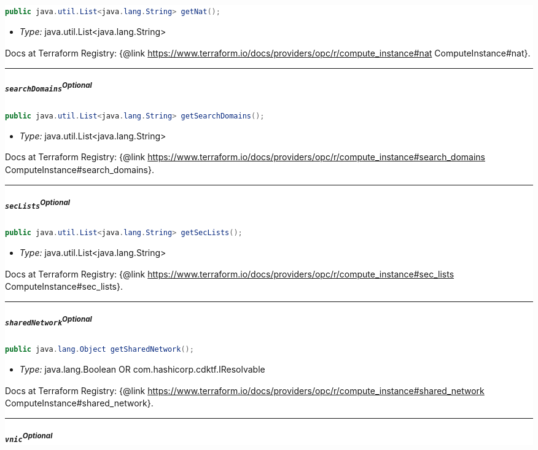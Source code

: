 ```java
public java.util.List<java.lang.String> getNat();
```

- *Type:* java.util.List<java.lang.String>

Docs at Terraform Registry: {@link https://www.terraform.io/docs/providers/opc/r/compute_instance#nat ComputeInstance#nat}.

---

##### `searchDomains`<sup>Optional</sup> <a name="searchDomains" id="@cdktf/provider-opc.computeInstance.ComputeInstanceNetworkingInfo.property.searchDomains"></a>

```java
public java.util.List<java.lang.String> getSearchDomains();
```

- *Type:* java.util.List<java.lang.String>

Docs at Terraform Registry: {@link https://www.terraform.io/docs/providers/opc/r/compute_instance#search_domains ComputeInstance#search_domains}.

---

##### `secLists`<sup>Optional</sup> <a name="secLists" id="@cdktf/provider-opc.computeInstance.ComputeInstanceNetworkingInfo.property.secLists"></a>

```java
public java.util.List<java.lang.String> getSecLists();
```

- *Type:* java.util.List<java.lang.String>

Docs at Terraform Registry: {@link https://www.terraform.io/docs/providers/opc/r/compute_instance#sec_lists ComputeInstance#sec_lists}.

---

##### `sharedNetwork`<sup>Optional</sup> <a name="sharedNetwork" id="@cdktf/provider-opc.computeInstance.ComputeInstanceNetworkingInfo.property.sharedNetwork"></a>

```java
public java.lang.Object getSharedNetwork();
```

- *Type:* java.lang.Boolean OR com.hashicorp.cdktf.IResolvable

Docs at Terraform Registry: {@link https://www.terraform.io/docs/providers/opc/r/compute_instance#shared_network ComputeInstance#shared_network}.

---

##### `vnic`<sup>Optional</sup> <a name="vnic" id="@cdktf/provider-opc.computeInstance.ComputeInstanceNetworkingInfo.property.vnic"></a>
